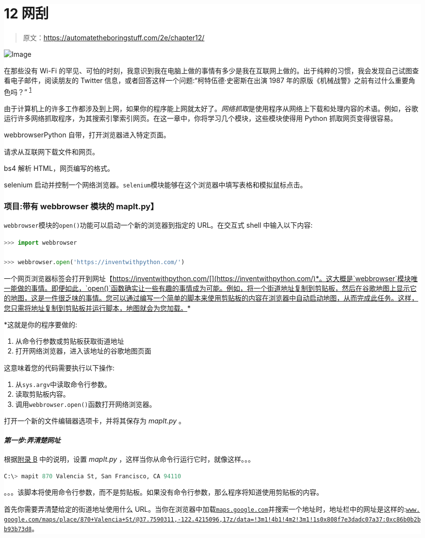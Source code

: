 # 12 网刮

> 原文：<https://automatetheboringstuff.com/2e/chapter12/>

![Image](img/67b6d109c360d3250db331dc8005649d.png)

在那些没有 Wi-Fi 的罕见、可怕的时刻，我意识到我在电脑上做的事情有多少是我在互联网上做的。出于纯粹的习惯，我会发现自己试图查看电子邮件，阅读朋友的 Twitter 信息，或者回答这样一个问题:“柯特伍德·史密斯在出演 1987 年的原版《机械战警》之前有过什么重要角色吗？” <sup class="calibre20">[1](#calibre_link-34)</sup>

由于计算机上的许多工作都涉及到上网，如果你的程序能上网就太好了。*网络抓取*是使用程序从网络上下载和处理内容的术语。例如，谷歌运行许多网络抓取程序，为其搜索引擎索引网页。在这一章中，你将学习几个模块，这些模块使得用 Python 抓取网页变得很容易。

webbrowserPython 自带，打开浏览器进入特定页面。

请求从互联网下载文件和网页。

bs4 解析 HTML，网页编写的格式。

selenium 启动并控制一个网络浏览器。`selenium`模块能够在这个浏览器中填写表格和模拟鼠标点击。

### **项目:带有 webbrowser 模块的 mapIt.py】**

`webbrowser`模块的`open()`功能可以启动一个新的浏览器到指定的 URL。在交互式 shell 中输入以下内容:

```py
>>> import webbrowser

>>> webbrowser.open('https://inventwithpython.com/')
```

一个网页浏览器标签会打开到网址【https://inventwithpython.com/[](https://inventwithpython.com/)*。这大概是`webbrowser`模块唯一能做的事情。即便如此，`open()`函数确实让一些有趣的事情成为可能。例如，将一个街道地址复制到剪贴板，然后在谷歌地图上显示它的地图，这是一件很乏味的事情。您可以通过编写一个简单的脚本来使用剪贴板的内容在浏览器中自动启动地图，从而完成此任务。这样，您只需将地址复制到剪贴板并运行脚本，地图就会为您加载。*

 *这就是你的程序要做的:

1.  从命令行参数或剪贴板获取街道地址
2.  打开网络浏览器，进入该地址的谷歌地图页面

这意味着您的代码需要执行以下操作:

1.  从`sys.argv`中读取命令行参数。
2.  读取剪贴板内容。
3.  调用`webbrowser.open()`函数打开网络浏览器。

打开一个新的文件编辑器选项卡，并将其保存为 *mapIt.py* 。

#### ***第一步:弄清楚网址***

根据[附录 B](#calibre_link-35) 中的说明，设置 *mapIt.py* ，这样当你从命令行运行它时，就像这样。。。

```py
C:\> mapit 870 Valencia St, San Francisco, CA 94110
```

。。。该脚本将使用命令行参数，而不是剪贴板。如果没有命令行参数，那么程序将知道使用剪贴板的内容。

首先你需要弄清楚给定的街道地址使用什么 URL。当你在浏览器中加载[`maps.google.com`](https://maps.google.com/)并搜索一个地址时，地址栏中的网址是这样的:[`www.google.com/maps/place/870+Valencia+St/@37.7590311,-122.4215096,17z/data=!3m1!4b1!4m2!3m1!1s0x808f7e3dadc07a37:0xc86b0b2bb93b73d8`](https://www.google.com/maps/place/870+Valencia+St/@37.7590311,-122.4215096,17z/data=!3m1!4b1!4m2!3m1!1s0x808f7e3dadc07a37:0xc86b0b2bb93b73d8)。
